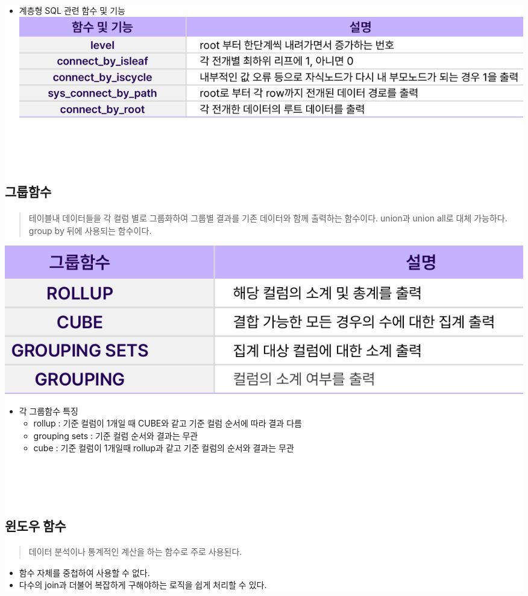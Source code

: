 - 계층형 SQL 관련 함수 및 기능
![alt text](img/image-18.png)


<br>
<br>
<br>

## 그룹함수
> 테이블내 데이터들을 각 컬럼 별로 그룹화하여 그룹별 결과를 기존 데이터와 함께 출력하는 함수이다. union과 union all로 대체 가능하다. group by 뒤에 사용되는 함수이다.

![alt text](img/image-19.png)

- 각 그룹함수 특징
    - rollup : 기준 컬럼이 1개일 때 CUBE와 같고 기준 컬럼 순서에 따라 결과 다름
    - grouping sets : 기준 컬럼 순서와 결과는 무관
    - cube : 기준 컬럼이 1개일때 rollup과 같고 기준 컬럼의 순서와 결과는 무관


<br>
<br>
<br>

## 윈도우 함수
> 데이터 분석이나 통계적인 계산을 하는 함수로 주로 사용된다.
- 함수 자체를 중첩하여 사용할 수 없다.
- 다수의 join과 더불어 복잡하게 구해야하는 로직을 쉽게 처리할 수 있다.
